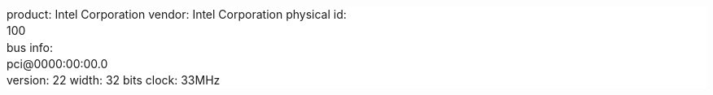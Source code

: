 </tr>

<tr>

<td class="first">product:</td>

<td class="second">Intel Corporation</td>

</tr>

<tr>

<td class="first">vendor:</td>

<td class="second">Intel Corporation</td>

</tr>

<tr>

<td class="first">physical id:</td>

<td class="second">

<div class="id">100</div>

</td>

</tr>

<tr>

<td class="first">bus info:</td>

<td class="second">

<div class="id">pci@0000:00:00.0</div>

</td>

</tr>

<tr>

<td class="first">version:</td>

<td class="second">22</td>

</tr>

<tr>

<td class="first">width:</td>

<td class="second">32 bits</td>

</tr>

<tr>

<td class="first">clock:</td>

<td class="second">33MHz</td>

</tr>
